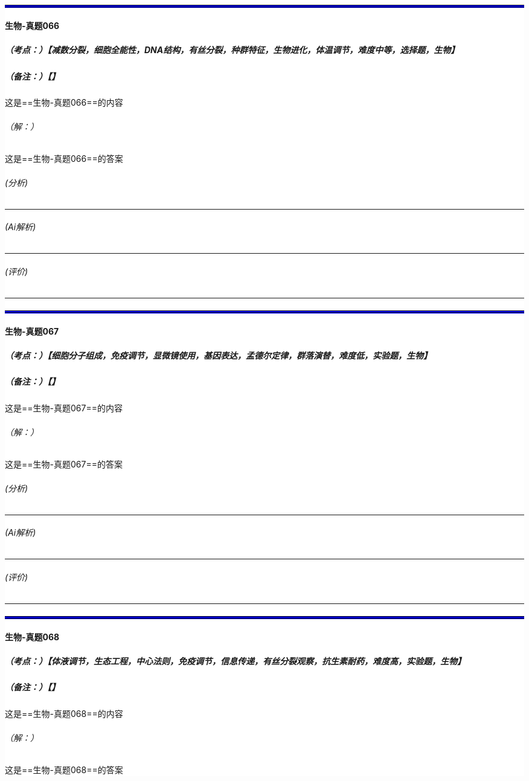 <hr style="background-color: blue; border-top: 4px double #000; margin: 20px 0;">

#### 生物-真题066
##### （考点：）【减数分裂，细胞全能性，DNA结构，有丝分裂，种群特征，生物进化，体温调节，难度中等，选择题，生物】
##### （备注：）【】
这是==生物-真题066==的内容

###### （解：）
这是==生物-真题066==的答案


###### (分析)
---

###### (Ai解析)
---

###### (评价)
---


<hr style="background-color: blue; border-top: 4px double #000; margin: 20px 0;">

#### 生物-真题067
##### （考点：）【细胞分子组成，免疫调节，显微镜使用，基因表达，孟德尔定律，群落演替，难度低，实验题，生物】
##### （备注：）【】
这是==生物-真题067==的内容

###### （解：）
这是==生物-真题067==的答案


###### (分析)
---

###### (Ai解析)
---

###### (评价)
---


<hr style="background-color: blue; border-top: 4px double #000; margin: 20px 0;">

#### 生物-真题068
##### （考点：）【体液调节，生态工程，中心法则，免疫调节，信息传递，有丝分裂观察，抗生素耐药，难度高，实验题，生物】
##### （备注：）【】
这是==生物-真题068==的内容

###### （解：）
这是==生物-真题068==的答案
